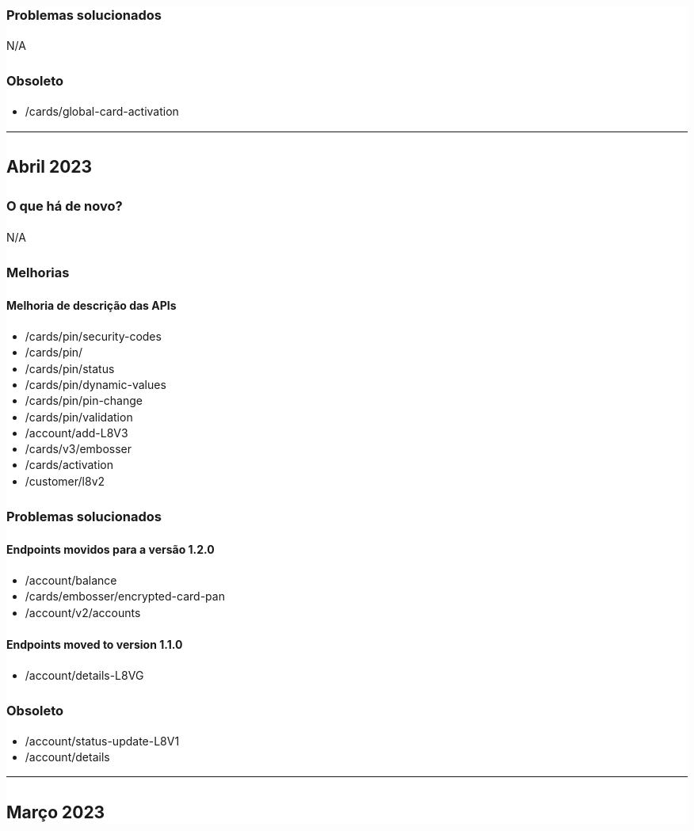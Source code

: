 
### Problemas solucionados

N/A

### Obsoleto

- /cards/global-card-activation

---

## Abril 2023

### O que há de novo?

N/A

### Melhorias

#### Melhoria de descrição das APIs

  - /cards/pin/security-codes
  - /cards/pin/
  - /cards/pin/status
  - /cards/pin/dynamic-values
  - /cards/pin/pin-change
  - /cards/pin/validation
  - /account/add-L8V3
  - /cards/v3/embosser
  - /cards/activation
  - /customer/l8v2

### Problemas solucionados

#### Endpoints movidos para a versão 1.2.0

- /account/balance
- /cards/embosser/encrypted-card-pan
- /account/v2/accounts

#### Endpoints moved to version 1.1.0

- /account/details-L8VG

### Obsoleto

- /account/status-update-L8V1
- /account/details

---

## Março 2023
